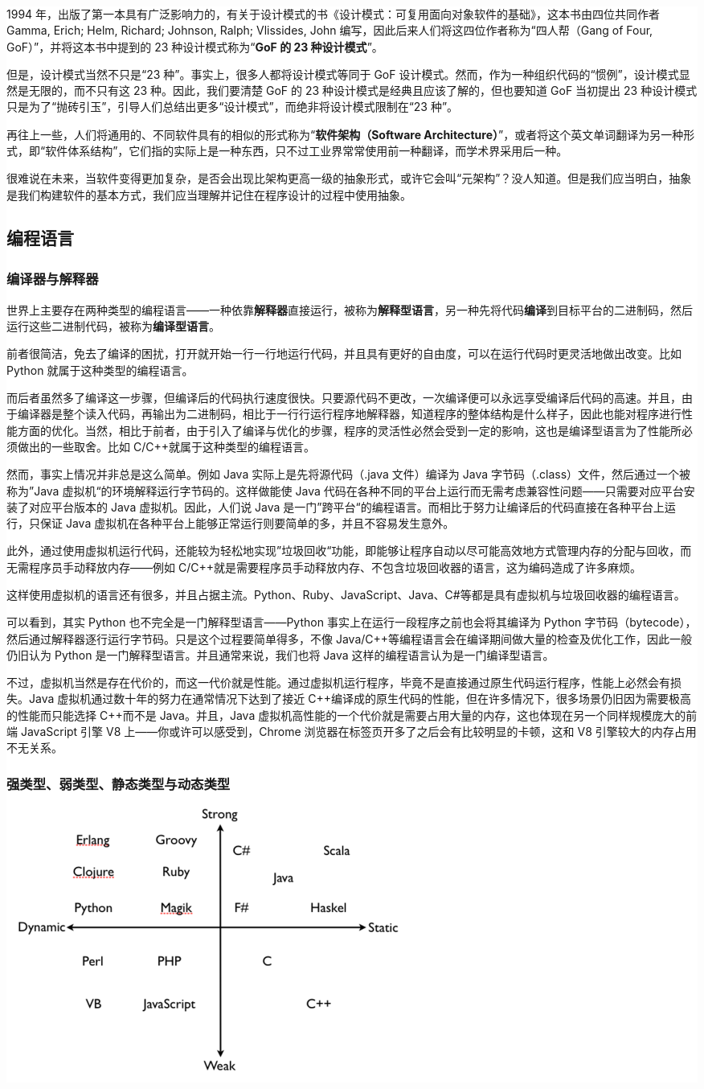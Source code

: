 1994 年，出版了第一本具有广泛影响力的，有关于设计模式的书《设计模式：可复用面向对象软件的基础》，这本书由四位共同作者 Gamma, Erich; Helm, Richard; Johnson, Ralph; Vlissides, John 编写，因此后来人们将这四位作者称为“四人帮（Gang of Four, GoF）”，并将这本书中提到的 23 种设计模式称为“**GoF 的 23 种设计模式**”。

但是，设计模式当然不只是“23 种”。事实上，很多人都将设计模式等同于 GoF 设计模式。然而，作为一种组织代码的“惯例”，设计模式显然是无限的，而不只有这 23 种。因此，我们要清楚 GoF 的 23 种设计模式是经典且应该了解的，但也要知道 GoF 当初提出 23 种设计模式只是为了“抛砖引玉”，引导人们总结出更多“设计模式”，而绝非将设计模式限制在“23 种”。

再往上一些，人们将通用的、不同软件具有的相似的形式称为“**软件架构（Software Architecture）**”，或者将这个英文单词翻译为另一种形式，即“软件体系结构”，它们指的实际上是一种东西，只不过工业界常常使用前一种翻译，而学术界采用后一种。

很难说在未来，当软件变得更加复杂，是否会出现比架构更高一级的抽象形式，或许它会叫“元架构”？没人知道。但是我们应当明白，抽象是我们构建软件的基本方式，我们应当理解并记住在程序设计的过程中使用抽象。

## 编程语言

### 编译器与解释器

世界上主要存在两种类型的编程语言——一种依靠**解释器**直接运行，被称为**解释型语言**，另一种先将代码**编译**到目标平台的二进制码，然后运行这些二进制代码，被称为**编译型语言**。

前者很简洁，免去了编译的困扰，打开就开始一行一行地运行代码，并且具有更好的自由度，可以在运行代码时更灵活地做出改变。比如 Python 就属于这种类型的编程语言。

而后者虽然多了编译这一步骤，但编译后的代码执行速度很快。只要源代码不更改，一次编译便可以永远享受编译后代码的高速。并且，由于编译器是整个读入代码，再输出为二进制码，相比于一行行运行程序地解释器，知道程序的整体结构是什么样子，因此也能对程序进行性能方面的优化。当然，相比于前者，由于引入了编译与优化的步骤，程序的灵活性必然会受到一定的影响，这也是编译型语言为了性能所必须做出的一些取舍。比如 C/C++就属于这种类型的编程语言。

然而，事实上情况并非总是这么简单。例如 Java 实际上是先将源代码（.java 文件）编译为 Java 字节码（.class）文件，然后通过一个被称为”Java 虚拟机“的环境解释运行字节码的。这样做能使 Java 代码在各种不同的平台上运行而无需考虑兼容性问题——只需要对应平台安装了对应平台版本的 Java 虚拟机。因此，人们说 Java 是一门”跨平台“的编程语言。而相比于努力让编译后的代码直接在各种平台上运行，只保证 Java 虚拟机在各种平台上能够正常运行则要简单的多，并且不容易发生意外。

此外，通过使用虚拟机运行代码，还能较为轻松地实现”垃圾回收“功能，即能够让程序自动以尽可能高效地方式管理内存的分配与回收，而无需程序员手动释放内存——例如 C/C++就是需要程序员手动释放内存、不包含垃圾回收器的语言，这为编码造成了许多麻烦。

这样使用虚拟机的语言还有很多，并且占据主流。Python、Ruby、JavaScript、Java、C#等都是具有虚拟机与垃圾回收器的编程语言。

可以看到，其实 Python 也不完全是一门解释型语言——Python 事实上在运行一段程序之前也会将其编译为 Python 字节码（bytecode），然后通过解释器逐行运行字节码。只是这个过程要简单得多，不像 Java/C++等编程语言会在编译期间做大量的检查及优化工作，因此一般仍旧认为 Python 是一门解释型语言。并且通常来说，我们也将 Java 这样的编程语言认为是一门编译型语言。

不过，虚拟机当然是存在代价的，而这一代价就是性能。通过虚拟机运行程序，毕竟不是直接通过原生代码运行程序，性能上必然会有损失。Java 虚拟机通过数十年的努力在通常情况下达到了接近 C++编译成的原生代码的性能，但在许多情况下，很多场景仍旧因为需要极高的性能而只能选择 C++而不是 Java。并且，Java 虚拟机高性能的一个代价就是需要占用大量的内存，这也体现在另一个同样规模庞大的前端 JavaScript 引擎 V8 上——你或许可以感受到，Chrome 浏览器在标签页开多了之后会有比较明显的卡顿，这和 V8 引擎较大的内存占用不无关系。

### 强类型、弱类型、静态类型与动态类型

![Typing in Programming Languages](img/PL-Typing.png)
